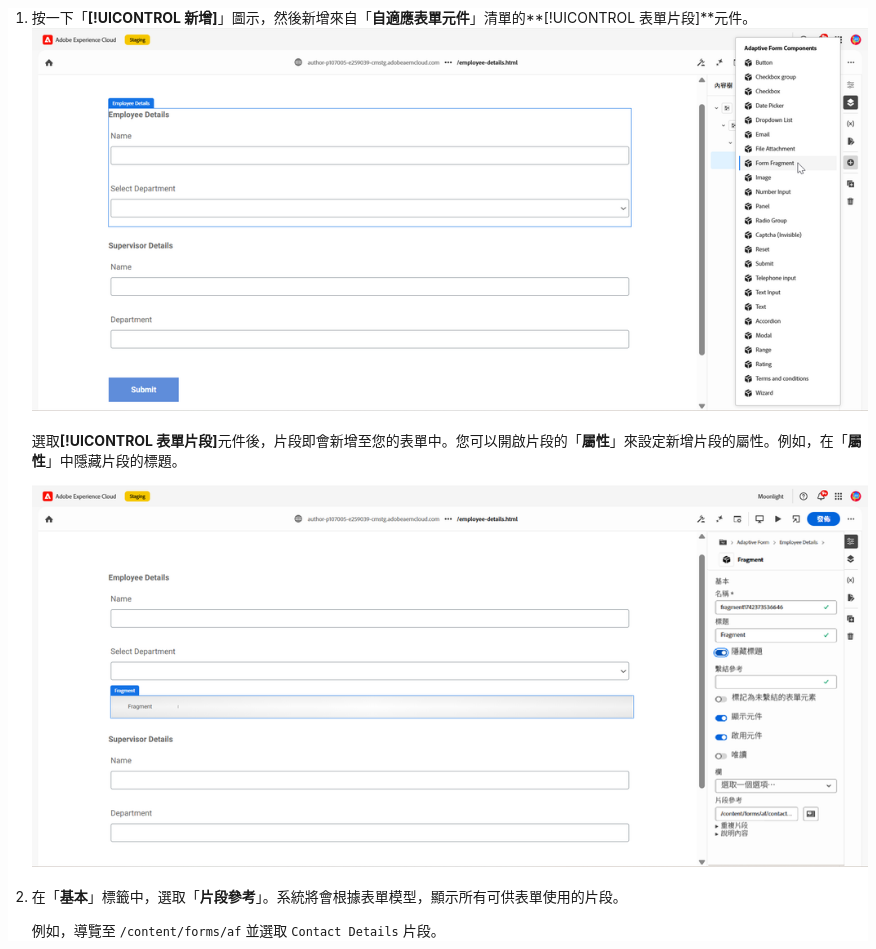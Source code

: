 1. 按一下「**[!UICONTROL 新增]**」圖示，然後新增來自「**自適應表單元件**」清單的&#x200B;**[!UICONTROL 表單片段]**元件。
   ![新增表單片段](/help/edge/docs/forms/universal-editor/assets/add-fragment.png)

   選取&#x200B;**[!UICONTROL 表單片段]**&#x200B;元件後，片段即會新增至您的表單中。您可以開啟片段的「**屬性**」來設定新增片段的屬性。例如，在「**屬性**」中隱藏片段的標題。

   ![設定片段屬性](/help/edge/docs/forms/universal-editor/assets/fragment-properties.png)

1. 在「**基本**」標籤中，選取「**片段參考**」。系統將會根據表單模型，顯示所有可供表單使用的片段。

   例如，導覽至 `/content/forms/af` 並選取 `Contact Details` 片段。

